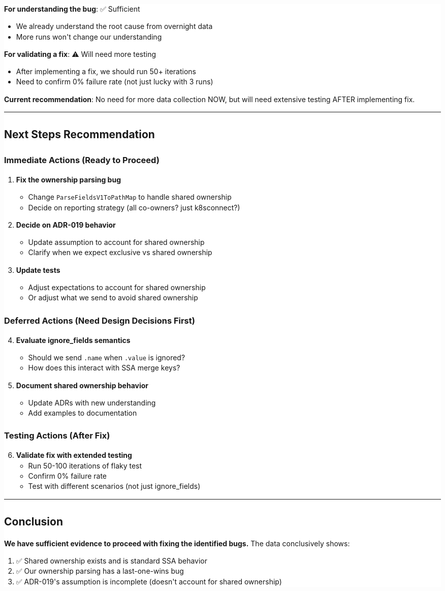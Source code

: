 **For understanding the bug**: ✅ Sufficient
- We already understand the root cause from overnight data
- More runs won't change our understanding

**For validating a fix**: ⚠️ Will need more testing
- After implementing a fix, we should run 50+ iterations
- Need to confirm 0% failure rate (not just lucky with 3 runs)

**Current recommendation**: No need for more data collection NOW, but will need extensive testing AFTER implementing fix.

---

## Next Steps Recommendation

### Immediate Actions (Ready to Proceed)

1. **Fix the ownership parsing bug**
   - Change `ParseFieldsV1ToPathMap` to handle shared ownership
   - Decide on reporting strategy (all co-owners? just k8sconnect?)

2. **Decide on ADR-019 behavior**
   - Update assumption to account for shared ownership
   - Clarify when we expect exclusive vs shared ownership

3. **Update tests**
   - Adjust expectations to account for shared ownership
   - Or adjust what we send to avoid shared ownership

### Deferred Actions (Need Design Decisions First)

4. **Evaluate ignore_fields semantics**
   - Should we send `.name` when `.value` is ignored?
   - How does this interact with SSA merge keys?

5. **Document shared ownership behavior**
   - Update ADRs with new understanding
   - Add examples to documentation

### Testing Actions (After Fix)

6. **Validate fix with extended testing**
   - Run 50-100 iterations of flaky test
   - Confirm 0% failure rate
   - Test with different scenarios (not just ignore_fields)

---

## Conclusion

**We have sufficient evidence to proceed with fixing the identified bugs.** The data conclusively shows:

1. ✅ Shared ownership exists and is standard SSA behavior
2. ✅ Our ownership parsing has a last-one-wins bug
3. ✅ ADR-019's assumption is incomplete (doesn't account for shared ownership)
